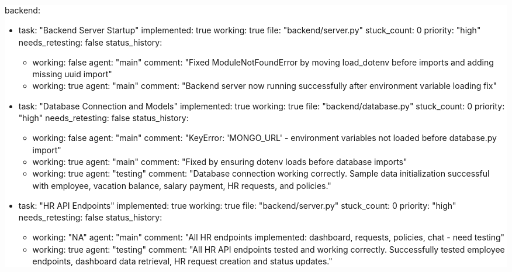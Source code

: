 backend:
  - task: "Backend Server Startup"
    implemented: true
    working: true
    file: "backend/server.py"
    stuck_count: 0
    priority: "high"
    needs_retesting: false
    status_history:
      - working: false
        agent: "main"
        comment: "Fixed ModuleNotFoundError by moving load_dotenv before imports and adding missing uuid import"
      - working: true
        agent: "main"
        comment: "Backend server now running successfully after environment variable loading fix"

  - task: "Database Connection and Models"
    implemented: true
    working: true
    file: "backend/database.py"
    stuck_count: 0
    priority: "high"
    needs_retesting: false
    status_history:
      - working: false
        agent: "main"
        comment: "KeyError: 'MONGO_URL' - environment variables not loaded before database.py import"
      - working: true
        agent: "main"
        comment: "Fixed by ensuring dotenv loads before database imports"
      - working: true
        agent: "testing"
        comment: "Database connection working correctly. Sample data initialization successful with employee, vacation balance, salary payment, HR requests, and policies."

  - task: "HR API Endpoints"
    implemented: true
    working: true
    file: "backend/server.py"
    stuck_count: 0
    priority: "high"
    needs_retesting: false
    status_history:
      - working: "NA"
        agent: "main"
        comment: "All HR endpoints implemented: dashboard, requests, policies, chat - need testing"
      - working: true
        agent: "testing"
        comment: "All HR API endpoints tested and working correctly. Successfully tested employee endpoints, dashboard data retrieval, HR request creation and status updates."
